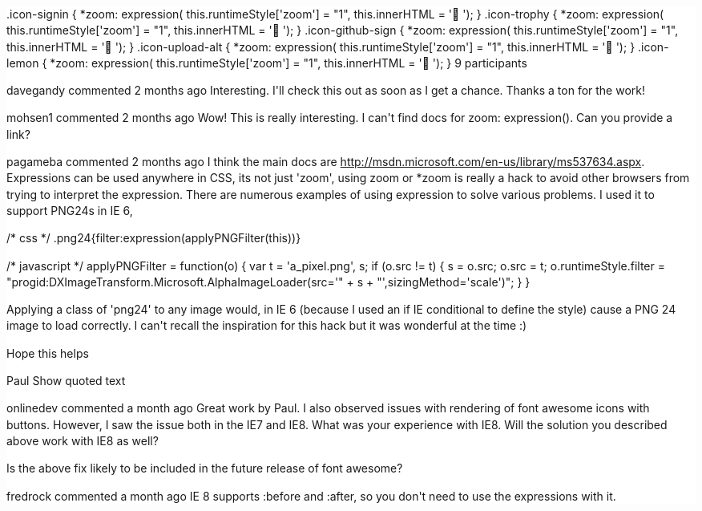 .icon-signin { *zoom: expression( this.runtimeStyle['zoom'] = "1", this.innerHTML = '&#xf090;&nbsp;'); }
.icon-trophy { *zoom: expression( this.runtimeStyle['zoom'] = "1", this.innerHTML = '&#xf091;&nbsp;'); }
.icon-github-sign { *zoom: expression( this.runtimeStyle['zoom'] = "1", this.innerHTML = '&#xf092;&nbsp;'); }
.icon-upload-alt { *zoom: expression( this.runtimeStyle['zoom'] = "1", this.innerHTML = '&#xf093;&nbsp;'); }
.icon-lemon { *zoom: expression( this.runtimeStyle['zoom'] = "1", this.innerHTML = '&#xf094;&nbsp;'); }
9 participants                  

 davegandy commented 2 months ago
Interesting. I'll check this out as soon as I get a chance. Thanks a ton for the work!

 mohsen1 commented 2 months ago
Wow! This is really interesting. I can't find docs for zoom: expression(). Can you provide a link?

 pagameba commented 2 months ago
I think the main docs are http://msdn.microsoft.com/en-us/library/ms537634.aspx. Expressions can be used anywhere in CSS, its not just 'zoom', using zoom or *zoom is really a hack to avoid other browsers from trying to interpret the expression.  There are numerous examples of using expression to solve various problems.  I used it to support PNG24s in IE 6,

/* css */
.png24{filter:expression(applyPNGFilter(this))}

/* javascript */
applyPNGFilter = function(o) {
    var t = 'a_pixel.png',
        s;
    if (o.src != t) {
        s = o.src;
        o.src = t;
        o.runtimeStyle.filter = "progid:DXImageTransform.Microsoft.AlphaImageLoader(src='" + s + "',sizingMethod='scale')";
    }
}

Applying a class of 'png24' to any image would, in IE 6 (because I used an if IE conditional to define the style) cause a PNG 24 image to load correctly.  I can't recall the inspiration for this hack but it was wonderful at the time :)

Hope this helps

Paul
Show quoted text

 onlinedev commented a month ago
Great work by Paul. I also observed issues with rendering of font awesome icons with buttons. However, I saw the issue both in the IE7 and IE8. What was your experience with IE8. Will the solution you described above work with IE8 as well?

Is the above fix likely to be included in the future release of font awesome?

 fredrock commented a month ago
IE 8 supports :before and :after, so you don't need to use the expressions with it.
